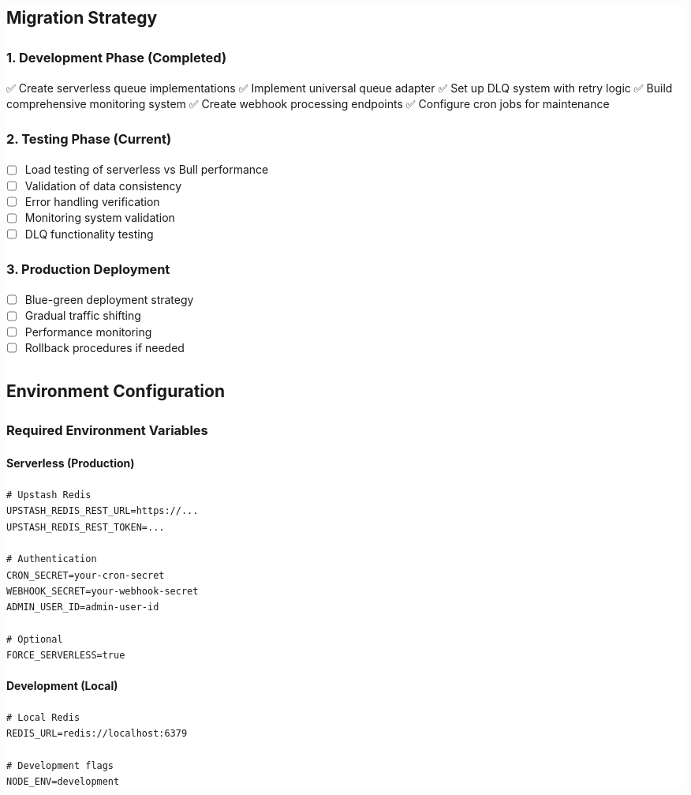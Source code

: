 ## Migration Strategy

### 1. Development Phase (Completed)
✅ Create serverless queue implementations
✅ Implement universal queue adapter
✅ Set up DLQ system with retry logic
✅ Build comprehensive monitoring system
✅ Create webhook processing endpoints
✅ Configure cron jobs for maintenance

### 2. Testing Phase (Current)
- [ ] Load testing of serverless vs Bull performance
- [ ] Validation of data consistency
- [ ] Error handling verification
- [ ] Monitoring system validation
- [ ] DLQ functionality testing

### 3. Production Deployment
- [ ] Blue-green deployment strategy
- [ ] Gradual traffic shifting
- [ ] Performance monitoring
- [ ] Rollback procedures if needed

## Environment Configuration

### Required Environment Variables

#### Serverless (Production)
```env
# Upstash Redis
UPSTASH_REDIS_REST_URL=https://...
UPSTASH_REDIS_REST_TOKEN=...

# Authentication
CRON_SECRET=your-cron-secret
WEBHOOK_SECRET=your-webhook-secret
ADMIN_USER_ID=admin-user-id

# Optional
FORCE_SERVERLESS=true
```

#### Development (Local)
```env
# Local Redis
REDIS_URL=redis://localhost:6379

# Development flags
NODE_ENV=development
```

